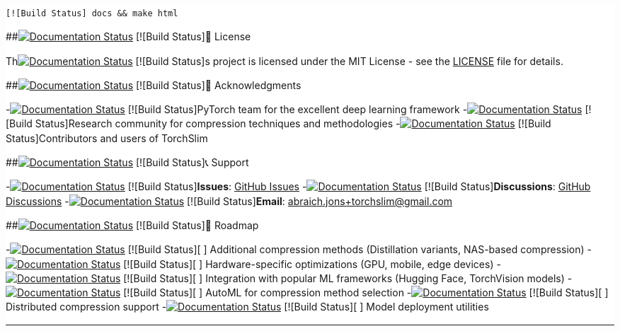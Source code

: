 ```b[![Documentation Status](https://readthedocs.org/projects/torchslim/badge/?version=latest)](https://torchslim.readthedocs.io/en/latest/?badge=latest)
[![Build Status] docs && make html
```

##[![Documentation Status](https://readthedocs.org/projects/torchslim/badge/?version=latest)](https://torchslim.readthedocs.io/en/latest/?badge=latest)
[![Build Status]📄 License

Th[![Documentation Status](https://readthedocs.org/projects/torchslim/badge/?version=latest)](https://torchslim.readthedocs.io/en/latest/?badge=latest)
[![Build Status]s project is licensed under the MIT License - see the [LICENSE](LICENSE) file for details.

##[![Documentation Status](https://readthedocs.org/projects/torchslim/badge/?version=latest)](https://torchslim.readthedocs.io/en/latest/?badge=latest)
[![Build Status]🙏 Acknowledgments

-[![Documentation Status](https://readthedocs.org/projects/torchslim/badge/?version=latest)](https://torchslim.readthedocs.io/en/latest/?badge=latest)
[![Build Status]PyTorch team for the excellent deep learning framework
-[![Documentation Status](https://readthedocs.org/projects/torchslim/badge/?version=latest)](https://torchslim.readthedocs.io/en/latest/?badge=latest)
[![Build Status]Research community for compression techniques and methodologies
-[![Documentation Status](https://readthedocs.org/projects/torchslim/badge/?version=latest)](https://torchslim.readthedocs.io/en/latest/?badge=latest)
[![Build Status]Contributors and users of TorchSlim

##[![Documentation Status](https://readthedocs.org/projects/torchslim/badge/?version=latest)](https://torchslim.readthedocs.io/en/latest/?badge=latest)
[![Build Status]📞 Support

-[![Documentation Status](https://readthedocs.org/projects/torchslim/badge/?version=latest)](https://torchslim.readthedocs.io/en/latest/?badge=latest)
[![Build Status]**Issues**: [GitHub Issues](https://github.com/zetaneh/torchslim/issues)
-[![Documentation Status](https://readthedocs.org/projects/torchslim/badge/?version=latest)](https://torchslim.readthedocs.io/en/latest/?badge=latest)
[![Build Status]**Discussions**: [GitHub Discussions](https://github.com/zetaneh/torchslim/discussions)
-[![Documentation Status](https://readthedocs.org/projects/torchslim/badge/?version=latest)](https://torchslim.readthedocs.io/en/latest/?badge=latest)
[![Build Status]**Email**: abraich.jons+torchslim@gmail.com

##[![Documentation Status](https://readthedocs.org/projects/torchslim/badge/?version=latest)](https://torchslim.readthedocs.io/en/latest/?badge=latest)
[![Build Status]🎯 Roadmap

-[![Documentation Status](https://readthedocs.org/projects/torchslim/badge/?version=latest)](https://torchslim.readthedocs.io/en/latest/?badge=latest)
[![Build Status][ ] Additional compression methods (Distillation variants, NAS-based compression)
-[![Documentation Status](https://readthedocs.org/projects/torchslim/badge/?version=latest)](https://torchslim.readthedocs.io/en/latest/?badge=latest)
[![Build Status][ ] Hardware-specific optimizations (GPU, mobile, edge devices)
-[![Documentation Status](https://readthedocs.org/projects/torchslim/badge/?version=latest)](https://torchslim.readthedocs.io/en/latest/?badge=latest)
[![Build Status][ ] Integration with popular ML frameworks (Hugging Face, TorchVision models)
-[![Documentation Status](https://readthedocs.org/projects/torchslim/badge/?version=latest)](https://torchslim.readthedocs.io/en/latest/?badge=latest)
[![Build Status][ ] AutoML for compression method selection
-[![Documentation Status](https://readthedocs.org/projects/torchslim/badge/?version=latest)](https://torchslim.readthedocs.io/en/latest/?badge=latest)
[![Build Status][ ] Distributed compression support
-[![Documentation Status](https://readthedocs.org/projects/torchslim/badge/?version=latest)](https://torchslim.readthedocs.io/en/latest/?badge=latest)
[![Build Status][ ] Model deployment utilities

---
